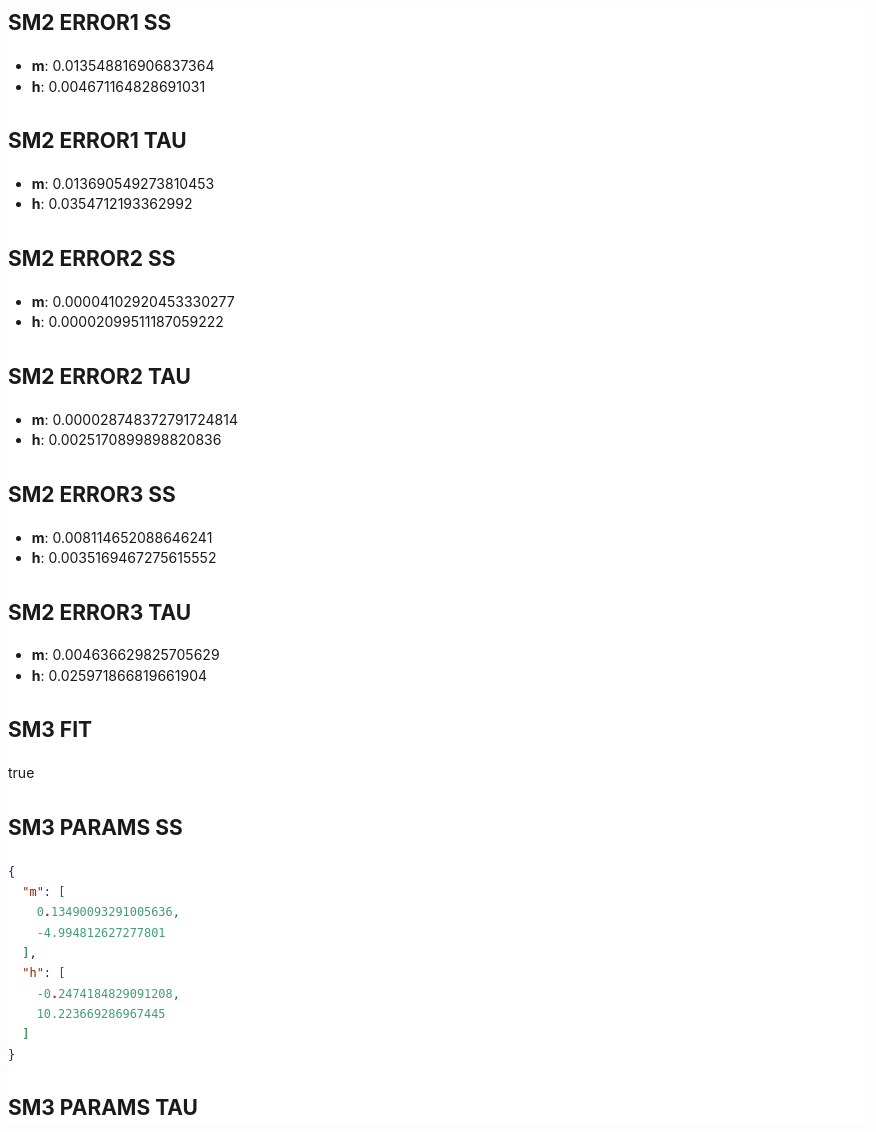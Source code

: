 ## SM2 ERROR1 SS

- **m**: 0.013548816906837364
- **h**: 0.004671164828691031

## SM2 ERROR1 TAU

- **m**: 0.013690549273810453
- **h**: 0.0354712193362992

## SM2 ERROR2 SS

- **m**: 0.00004102920453330277
- **h**: 0.00002099511187059222

## SM2 ERROR2 TAU

- **m**: 0.000028748372791724814
- **h**: 0.0025170899898820836

## SM2 ERROR3 SS

- **m**: 0.008114652088646241
- **h**: 0.0035169467275615552

## SM2 ERROR3 TAU

- **m**: 0.004636629825705629
- **h**: 0.025971866819661904

## SM3 FIT

true

## SM3 PARAMS SS

```json
{
  "m": [
    0.13490093291005636,
    -4.994812627277801
  ],
  "h": [
    -0.2474184829091208,
    10.223669286967445
  ]
}
```

## SM3 PARAMS TAU
